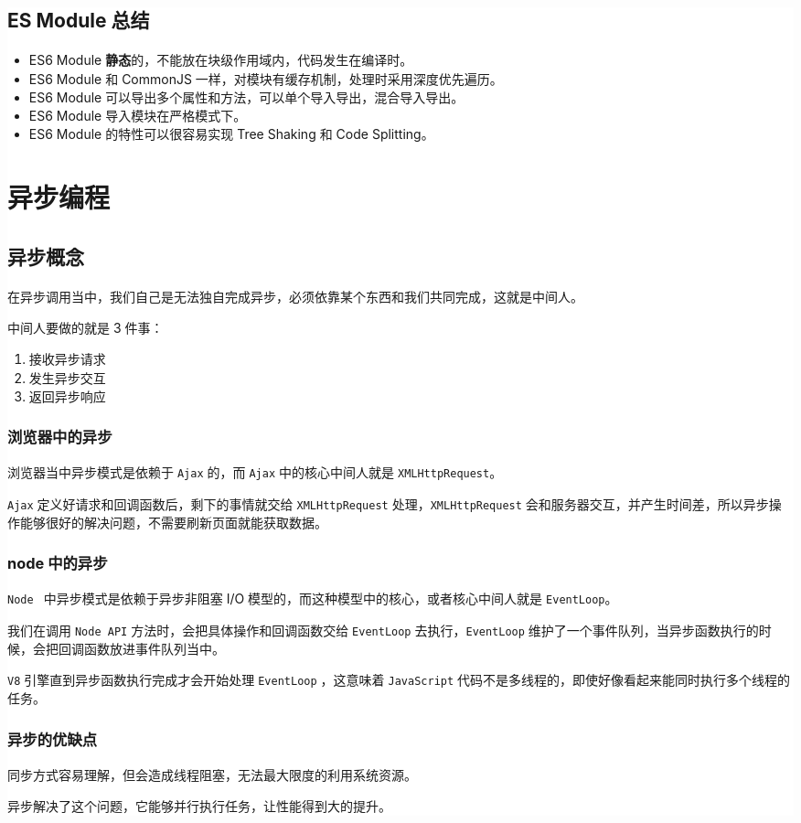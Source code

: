 
## ES Module 总结



- ES6 Module **静态**的，不能放在块级作用域内，代码发生在编译时。
- ES6 Module 和 CommonJS 一样，对模块有缓存机制，处理时采用深度优先遍历。
- ES6 Module 可以导出多个属性和方法，可以单个导入导出，混合导入导出。
- ES6 Module 导入模块在严格模式下。
- ES6 Module 的特性可以很容易实现 Tree Shaking 和 Code Splitting。



# 异步编程



## 异步概念



在异步调用当中，我们自己是无法独自完成异步，必须依靠某个东西和我们共同完成，这就是中间人。

中间人要做的就是 3 件事：

1. 接收异步请求
2. 发生异步交互
3. 返回异步响应



### 浏览器中的异步



浏览器当中异步模式是依赖于 `Ajax` 的，而 `Ajax` 中的核心中间人就是 `XMLHttpRequest`。

`Ajax` 定义好请求和回调函数后，剩下的事情就交给 `XMLHttpRequest` 处理，`XMLHttpRequest` 会和服务器交互，并产生时间差，所以异步操作能够很好的解决问题，不需要刷新页面就能获取数据。



### node 中的异步



`Node ` 中异步模式是依赖于异步非阻塞 I/O 模型的，而这种模型中的核心，或者核心中间人就是 `EventLoop`。

我们在调用 `Node API` 方法时，会把具体操作和回调函数交给 `EventLoop` 去执行，`EventLoop` 维护了一个事件队列，当异步函数执行的时候，会把回调函数放进事件队列当中。

`V8` 引擎直到异步函数执行完成才会开始处理 `EventLoop` ，这意味着 `JavaScript` 代码不是多线程的，即使好像看起来能同时执行多个线程的任务。



### 异步的优缺点



同步方式容易理解，但会造成线程阻塞，无法最大限度的利用系统资源。

异步解决了这个问题，它能够并行执行任务，让性能得到大的提升。
